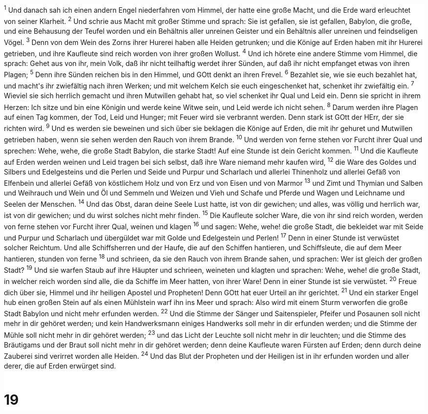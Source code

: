 <sup>1</sup> Und danach sah ich einen andern Engel niederfahren vom Himmel, der hatte eine große Macht, und die Erde ward erleuchtet von seiner Klarheit. <sup>2</sup> Und schrie aus Macht mit großer Stimme und sprach: Sie ist gefallen, sie ist gefallen, Babylon, die große, und eine Behausung der Teufel worden und ein Behältnis aller unreinen Geister und ein Behältnis aller unreinen und feindseligen Vögel. <sup>3</sup> Denn von dem Wein des Zorns ihrer Hurerei haben alle Heiden getrunken; und die Könige auf Erden haben mit ihr Hurerei getrieben, und ihre Kaufleute sind reich worden von ihrer großen Wollust. <sup>4</sup> Und ich hörete eine andere Stimme vom Himmel, die sprach: Gehet aus von ihr, mein Volk, daß ihr nicht teilhaftig werdet ihrer Sünden, auf daß ihr nicht empfanget etwas von ihren Plagen; <sup>5</sup> Denn ihre Sünden reichen bis in den Himmel, und GOtt denkt an ihren Frevel. <sup>6</sup> Bezahlet sie, wie sie euch bezahlet hat, und macht's ihr zwiefältig nach ihren Werken; und mit welchem Kelch sie euch eingeschenket hat, schenket ihr zwiefältig ein. <sup>7</sup> Wieviel sie sich herrlich gemacht und ihren Mutwillen gehabt hat, so viel schenket ihr Qual und Leid ein. Denn sie spricht in ihrem Herzen: Ich sitze und bin eine Königin und werde keine Witwe sein, und Leid werde ich nicht sehen. <sup>8</sup> Darum werden ihre Plagen auf einen Tag kommen, der Tod, Leid und Hunger; mit Feuer wird sie verbrannt werden. Denn stark ist GOtt der HErr, der sie richten wird. <sup>9</sup> Und es werden sie beweinen und sich über sie beklagen die Könige auf Erden, die mit ihr gehuret und Mutwillen getrieben haben, wenn sie sehen werden den Rauch von ihrem Brande. <sup>10</sup> Und werden von ferne stehen vor Furcht ihrer Qual und sprechen: Wehe, wehe, die große Stadt Babylon, die starke Stadt! Auf eine Stunde ist dein Gericht kommen. <sup>11</sup> Und die Kaufleute auf Erden werden weinen und Leid tragen bei sich selbst, daß ihre Ware niemand mehr kaufen wird, <sup>12</sup> die Ware des Goldes und Silbers und Edelgesteins und die Perlen und Seide und Purpur und Scharlach und allerlei Thinenholz und allerlei Gefäß von Elfenbein und allerlei Gefäß von köstlichem Holz und von Erz und von Eisen und von Marmor <sup>13</sup> und Zimt und Thymian und Salben und Weihrauch und Wein und Öl und Semmeln und Weizen und Vieh und Schafe und Pferde und Wagen und Leichname und Seelen der Menschen. <sup>14</sup> Und das Obst, daran deine Seele Lust hatte, ist von dir gewichen; und alles, was völlig und herrlich war, ist von dir gewichen; und du wirst solches nicht mehr finden. <sup>15</sup> Die Kaufleute solcher Ware, die von ihr sind reich worden, werden von ferne stehen vor Furcht ihrer Qual, weinen und klagen <sup>16</sup> und sagen: Wehe, wehe! die große Stadt, die bekleidet war mit Seide und Purpur und Scharlach und übergüldet war mit Golde und Edelgestein und Perlen! <sup>17</sup> Denn in einer Stunde ist verwüstet solcher Reichtum. Und alle Schiffsherren und der Haufe, die auf den Schiffen hantieren, und Schiffsleute, die auf dem Meer hantieren, stunden von ferne <sup>18</sup> und schrieen, da sie den Rauch von ihrem Brande sahen, und sprachen: Wer ist gleich der großen Stadt? <sup>19</sup> Und sie warfen Staub auf ihre Häupter und schrieen, weineten und klagten und sprachen: Wehe, wehe! die große Stadt, in welcher reich worden sind alle, die da Schiffe im Meer hatten, von ihrer Ware! Denn in einer Stunde ist sie verwüstet. <sup>20</sup> Freue dich über sie, Himmel und ihr heiligen Apostel und Propheten! Denn GOtt hat euer Urteil an ihr gerichtet. <sup>21</sup> Und ein starker Engel hub einen großen Stein auf als einen Mühlstein warf ihn ins Meer und sprach: Also wird mit einem Sturm verworfen die große Stadt Babylon und nicht mehr erfunden werden. <sup>22</sup> Und die Stimme der Sänger und Saitenspieler, Pfeifer und Posaunen soll nicht mehr in dir gehöret werden; und kein Handwerksmann einiges Handwerks soll mehr in dir erfunden werden; und die Stimme der Mühle soll nicht mehr in dir gehöret werden; <sup>23</sup> und das Licht der Leuchte soll nicht mehr in dir leuchten; und die Stimme des Bräutigams und der Braut soll nicht mehr in dir gehöret werden; denn deine Kaufleute waren Fürsten auf Erden; denn durch deine Zauberei sind verirret worden alle Heiden. <sup>24</sup> Und das Blut der Propheten und der Heiligen ist in ihr erfunden worden und aller derer, die auf Erden erwürget sind.

# 19